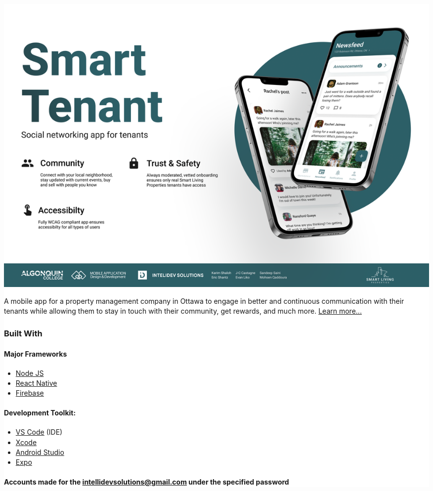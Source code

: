 ![RE/ACTION poster](./images/ReActionBanner.png)

A mobile app for a property management company in Ottawa to engage in better and continuous communication with their tenants while allowing them to stay in touch with their community, get rewards, and much more. [Learn more...](https://www.algonquincollege.com/arie/2022/03/smart-tenant/)

### Built With

#### Major Frameworks

- [Node JS](https://nodejs.org/en/docs/)
- [React Native](https://reactnative.dev/)
- [Firebase](https://firebase.google.com/)

#### Development Toolkit:

- [VS Code](https://code.visualstudio.com/) (IDE)
- [Xcode](https://developer.apple.com/xcode/)
- [Android Studio](https://developer.android.com/studio)
- [Expo](https://expo.io/)

#### Accounts made for the intellidevsolutions@gmail.com under the specified password
